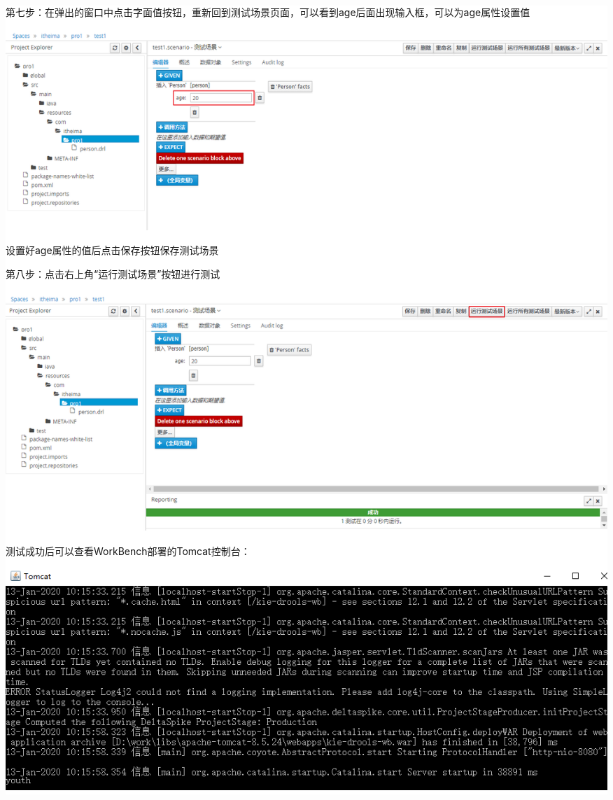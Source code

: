 第七步：在弹出的窗口中点击字面值按钮，重新回到测试场景页面，可以看到age后面出现输入框，可以为age属性设置值

![image-20200113155136957](/media/pictures/Drools.assets/image-20200113155136957.png)

设置好age属性的值后点击保存按钮保存测试场景

第八步：点击右上角“运行测试场景”按钮进行测试

![image-20200113155332666](/media/pictures/Drools.assets/image-20200113155332666.png)

测试成功后可以查看WorkBench部署的Tomcat控制台：

![image-20200113155819517](/media/pictures/Drools.assets/image-20200113155819517.png)
